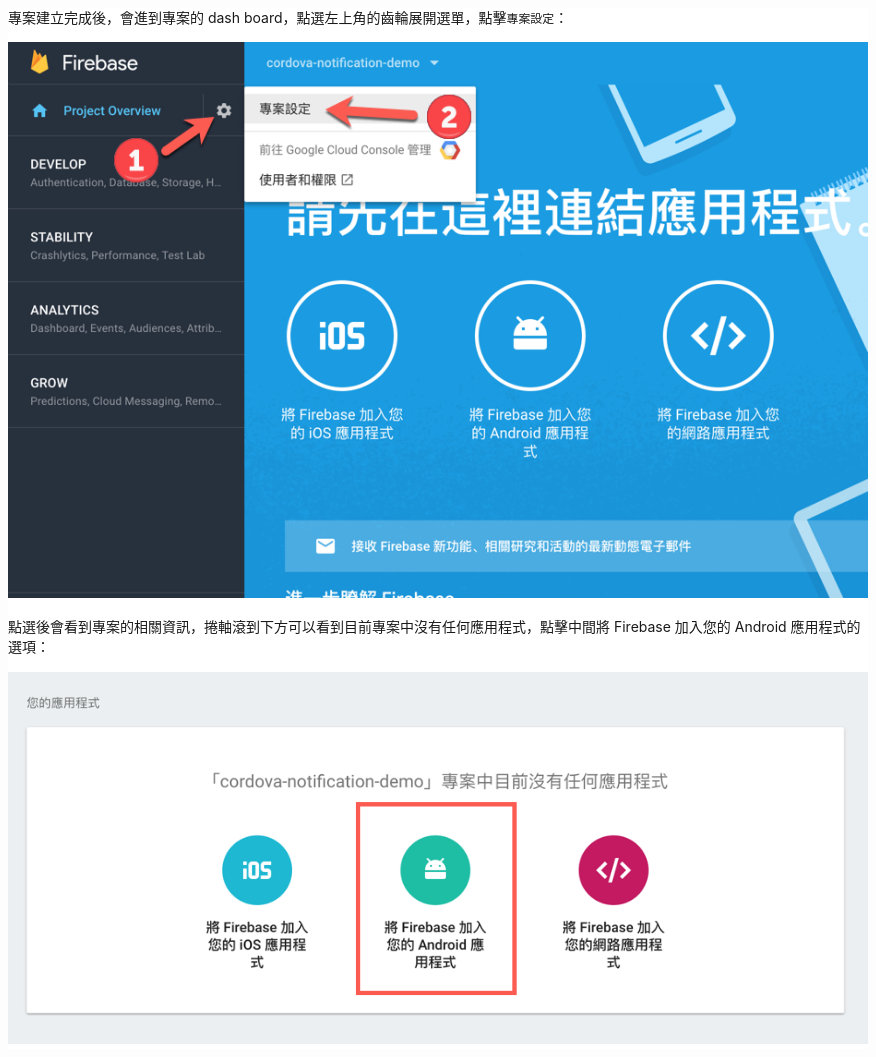 專案建立完成後，會進到專案的 dash board，點選左上角的齒輪展開選單，點擊`專案設定`：

![](./cordova-week-2/create-fcm-project-step-3.png)

點選後會看到專案的相關資訊，捲軸滾到下方可以看到目前專案中沒有任何應用程式，點擊中間將 Firebase 加入您的 Android 應用程式的選項：

![](./cordova-week-2/fcm-create-android-app.png)
